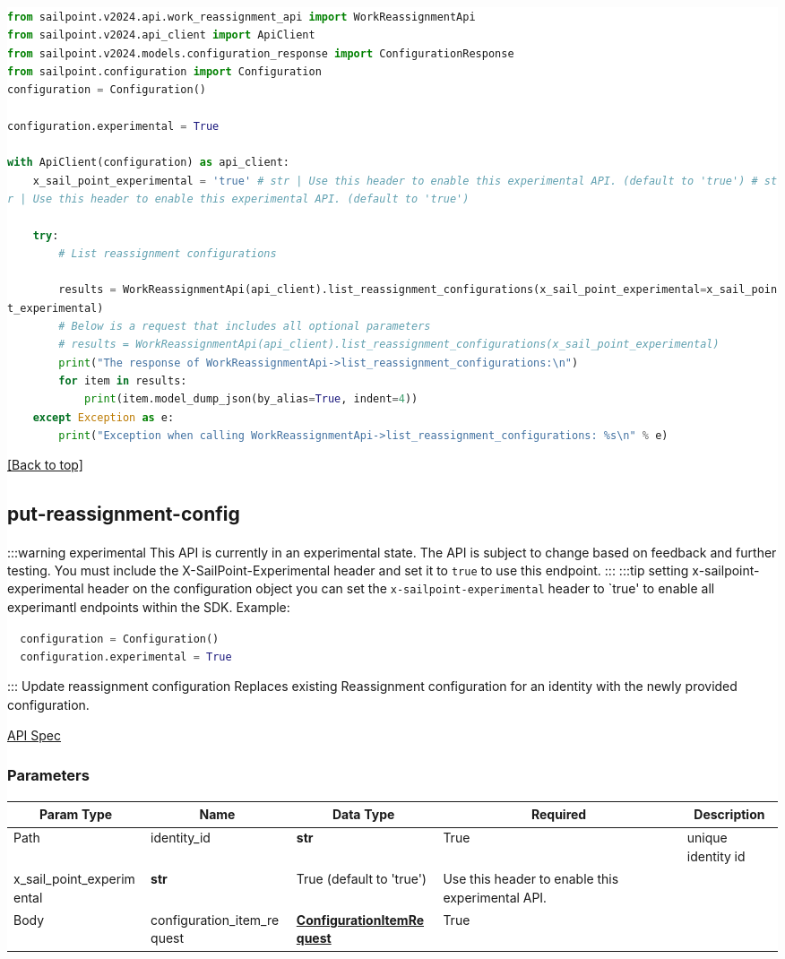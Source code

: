 ```python
from sailpoint.v2024.api.work_reassignment_api import WorkReassignmentApi
from sailpoint.v2024.api_client import ApiClient
from sailpoint.v2024.models.configuration_response import ConfigurationResponse
from sailpoint.configuration import Configuration
configuration = Configuration()

configuration.experimental = True

with ApiClient(configuration) as api_client:
    x_sail_point_experimental = 'true' # str | Use this header to enable this experimental API. (default to 'true') # str | Use this header to enable this experimental API. (default to 'true')

    try:
        # List reassignment configurations

        results = WorkReassignmentApi(api_client).list_reassignment_configurations(x_sail_point_experimental=x_sail_point_experimental)
        # Below is a request that includes all optional parameters
        # results = WorkReassignmentApi(api_client).list_reassignment_configurations(x_sail_point_experimental)
        print("The response of WorkReassignmentApi->list_reassignment_configurations:\n")
        for item in results:
            print(item.model_dump_json(by_alias=True, indent=4))
    except Exception as e:
        print("Exception when calling WorkReassignmentApi->list_reassignment_configurations: %s\n" % e)
```

[[Back to top]](#)

## put-reassignment-config

:::warning experimental This API is currently in an experimental state. The API is subject to change based on feedback and further testing. You must include the X-SailPoint-Experimental header and set it to `true` to use this endpoint. ::: :::tip setting x-sailpoint-experimental header on the configuration object you can set the `x-sailpoint-experimental` header to `true' to enable all experimantl endpoints within the SDK. Example:

```python
  configuration = Configuration()
  configuration.experimental = True
```

::: Update reassignment configuration Replaces existing Reassignment configuration for an identity with the newly provided configuration.

[API Spec](https://developer.sailpoint.com/docs/api/v2024/put-reassignment-config)

### Parameters

| Param Type | Name | Data Type | Required | Description |
| --- | --- | --- | --- | --- |
| Path | identity_id | **str** | True | unique identity id |
| x_sail_point_experimental | **str** | True (default to 'true') | Use this header to enable this experimental API. |
| Body | configuration_item_request | [**ConfigurationItemRequest**](../models/configuration-item-request) | True |
